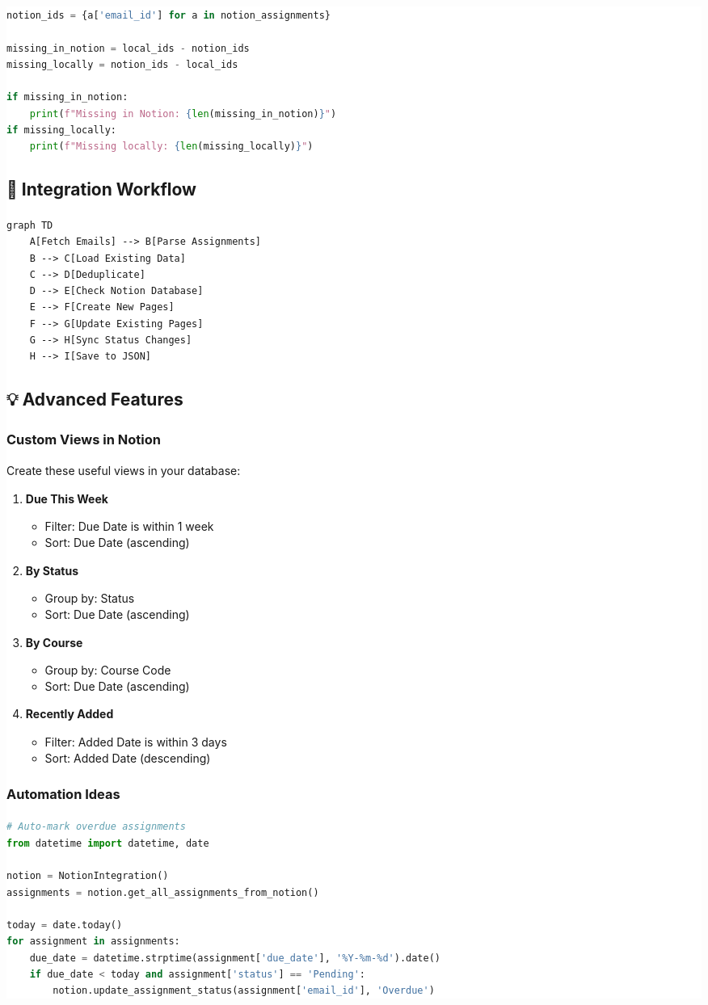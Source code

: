```python
notion_ids = {a['email_id'] for a in notion_assignments}

missing_in_notion = local_ids - notion_ids
missing_locally = notion_ids - local_ids

if missing_in_notion:
    print(f"Missing in Notion: {len(missing_in_notion)}")
if missing_locally:
    print(f"Missing locally: {len(missing_locally)}")
```

## 🔄 Integration Workflow

```mermaid
graph TD
    A[Fetch Emails] --> B[Parse Assignments]
    B --> C[Load Existing Data]
    C --> D[Deduplicate]
    D --> E[Check Notion Database]
    E --> F[Create New Pages]
    F --> G[Update Existing Pages]
    G --> H[Sync Status Changes]
    H --> I[Save to JSON]
```

## 💡 Advanced Features

### Custom Views in Notion

Create these useful views in your database:

1. **Due This Week**
   - Filter: Due Date is within 1 week
   - Sort: Due Date (ascending)

2. **By Status**
   - Group by: Status
   - Sort: Due Date (ascending)

3. **By Course**
   - Group by: Course Code
   - Sort: Due Date (ascending)

4. **Recently Added**
   - Filter: Added Date is within 3 days
   - Sort: Added Date (descending)

### Automation Ideas

```python
# Auto-mark overdue assignments
from datetime import datetime, date

notion = NotionIntegration()
assignments = notion.get_all_assignments_from_notion()

today = date.today()
for assignment in assignments:
    due_date = datetime.strptime(assignment['due_date'], '%Y-%m-%d').date()
    if due_date < today and assignment['status'] == 'Pending':
        notion.update_assignment_status(assignment['email_id'], 'Overdue')
```
